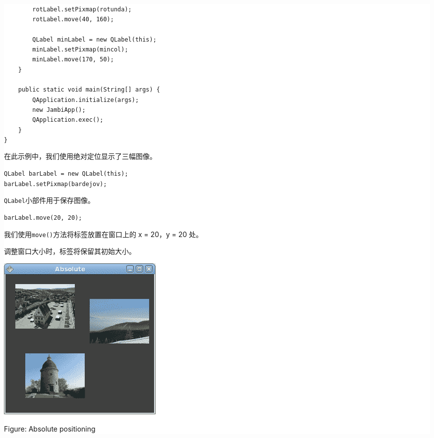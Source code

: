```
        rotLabel.setPixmap(rotunda);
        rotLabel.move(40, 160);

        QLabel minLabel = new QLabel(this);
        minLabel.setPixmap(mincol);
        minLabel.move(170, 50);
    }

    public static void main(String[] args) {
        QApplication.initialize(args);
        new JambiApp();
        QApplication.exec();
    }
}

```

在此示例中，我们使用绝对定位显示了三幅图像。

```
QLabel barLabel = new QLabel(this);
barLabel.setPixmap(bardejov);

```

`QLabel`小部件用于保存图像。

```
barLabel.move(20, 20);

```

我们使用`move()`方法将标签放置在窗口上的 x = 20，y = 20 处。

调整窗口大小时，标签将保留其初始大小。

![Absolute](img/aecfcf24c58e1549d9eebe1bdf0813bb.jpg)

Figure: Absolute positioning
